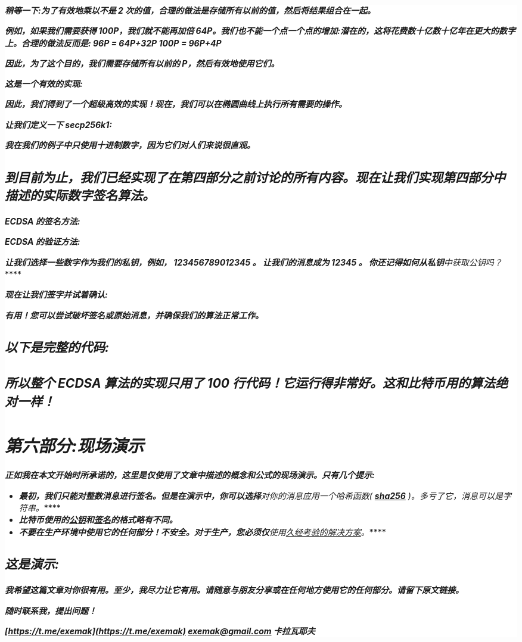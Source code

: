 *******稍等一下**:为了有效地乘以不是 2 次的值，合理的做法是存储所有以前的值，然后将结果组合在一起。*****

*****例如，如果我们需要获得 100P，我们就不能再加倍 64P。我们也不能一个点一个点的增加:潜在的，这将花费数十亿数十亿年在更大的数字上。合理的做法反而是:
96P = 64P+32P
100P = 96P+4P*****

*****因此，为了这个目的，我们需要存储所有以前的 P，然后有效地使用它们。*****

*****这是一个有效的实现:*****

*****因此，我们得到了一个超级高效的实现！现在，我们可以在椭圆曲线上执行所有需要的操作。*****

*****让我们定义一下 secp256k1:*****

*****我在我们的例子中只使用十进制数字，因为它们对人们来说很直观。*****

## *****到目前为止，我们已经实现了在第四部分之前讨论的所有内容。现在让我们实现第四部分中描述的实际数字签名算法。*****

*****ECDSA 的签名方法:*****

*****ECDSA 的验证方法:*****

*****让我们选择一些数字作为我们的私钥，例如， **123456789012345** 。
让我们的消息成为 **12345** 。
你还记得如何从**私钥**中获取**公钥**吗？*****

*****现在让我们签字并试着确认:*****

*****有用！您可以尝试破坏签名或原始消息，并确保我们的算法正常工作。*****

## *****以下是完整的代码:*****

## *****所以整个 ECDSA 算法的实现只用了 100 行代码！它运行得非常好。这和比特币用的算法绝对一样！*****

# *****第六部分:现场演示*****

*****正如我在本文开始时所承诺的，这里是仅使用了文章中描述的概念和公式的现场演示。只有几个提示:*****

*   *****最初，我们只能对整数消息进行签名。但是在演示中，你可以**选择**对你的消息应用一个**哈希**函数( [**sha256**](https://en.wikipedia.org/wiki/SHA-2) )。多亏了它，消息可以是字符串。*****
*   *****比特币使用的[公钥](https://river.com/learn/terms/s/sec-format/)和[签名](https://river.com/learn/terms/d/der/)的格式略有不同。*****
*   *****不要在生产环境中使用它的任何部分！**不安全**。对于生产，您必须**仅**使用[久经考验的解决方案](https://www.openssl.org/)。*****

## *****这是演示:*****

*****我希望这篇文章对你很有用。至少，我尽力让它有用。请随意与朋友分享或在任何地方使用它的任何部分。请留下原文链接。*****

*****随时联系我，提出问题！*****

*****[https://t.me/exemak](https://t.me/exemak) [exemak@gmail.com](mailto:exemak@gmail.com)
卡拉瓦耶夫*****